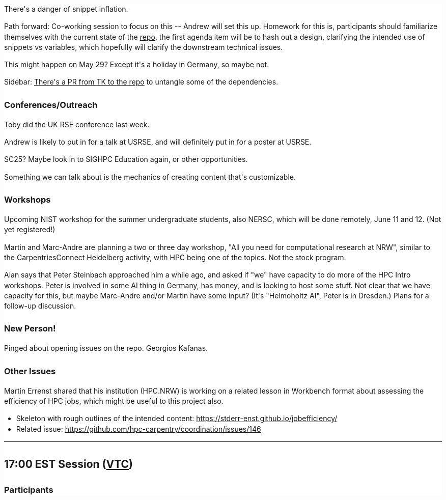 There's a danger of snippet inflation.

Path forward: Co-working session to focus on this -- Andrew will set this up. Homework for this is, participants should familiarize themselves with the current state of the [repo](https://github.com/ocaisa/probable-pancake), the first agenda item will be to hash out a design, clarifying the intended use of snippets vs variables, which hopefully will clarify the downstream technical issues.

This might happen on May 29? Except it's a holiday in Germany, so maybe not.

Sidebar: [There's a PR from TK to the repo](https://github.com/ocaisa/probable-pancake/pull/4) to untangle some of the dependencies.

### Conferences/Outreach

Toby did the UK RSE conference last week.

Andrew is likely to put in for a talk at USRSE, and will definitely put in for a poster at USRSE.

SC25? Maybe look in to SIGHPC Education again, or other opportunities.

Something we can talk about is the mechanics of creating content that's customizable.

### Workshops

Upcoming NIST workshop for the summer undergraduate students, also NERSC, which will be done remotely, June 11 and 12. (Not yet registered!)

Martin and Marc-Andre are planning a two or three day workshop, "All you need for computational research at NRW", similar to the CarpentriesConnect Heidelberg activity, with HPC being one of the topics. Not the stock program.

Alan says that Peter Steinbach approached him a while ago, and asked if "we" have capacity to do more of the HPC Intro workshops. Peter is involved in some AI thing in Germany, has money, and is looking to host some stuff. Not clear that we have capacity for this, but maybe Marc-Andre and/or Martin have some input? (It's "Helmoholtz AI", Peter is in Dresden.) Plans for a follow-up discussion.

### New Person!

Pinged about opening issues on the repo. Georgios Kafanas.

### Other Issues

Martin Errenst shared that his institution (HPC.NRW) is working on a related lesson in Workbench format about assessing the efficiency of HPC jobs, which might be useful to this project also.

- Skeleton with rough outlines of the intended content: https://stderr-enst.github.io/jobefficiency/
- Related issue: https://github.com/hpc-carpentry/coordination/issues/146

---


## 17:00 EST Session ([VTC][zoom_room])

### Participants


[zoom_room]: https://carpentries.zoom.us/my/carpentriesroom2?pwd=WmVCOUlPUm1laFk5SUp1UWg5cjhEUT09
[earlier]: https://www.timeanddate.com/worldclock/fixedtime.html?iso=20250515T13&p1=187&msg=HPC+Meeting+1
[evening]: https://www.timeanddate.com/worldclock/fixedtime.html?iso=20250515T17&p1=250&msg=HPC+Meeting+2
[last-meeting]: https://codimd.carpentries.org/jdufOt7xRRaVGK6uMWspSg
[gcal]: https://calendar.google.com/calendar/?cid=bWp0ZWh0ZmEycmVjZGZtNmZjdGUwMWVhdGNAZ3JvdXAuY2FsZW5kYXIuZ29vZ2xlLmNvbQ
[ical]: https://calendar.google.com/calendar/ical/mjtehtfa2recdfm6fcte01eatc%40group.calendar.google.com/public/basic.ics
[minutes]: https://github.com/hpc-carpentry/coordination/tree/main/minutes
[website]: https://github.com/hpc-carpentry/hpc-carpentry.github.io
[hpc-cluster]: https://cluster.hpc-carpentry.org
[coordination]: https://github.com/hpc-carpentry/coordination
[proposals]: https://github.com/hpc-carpentry/coordination/labels/proposal
[hpc-chapel]: https://github.com/hpc-carpentry/hpc-chapel
[hpc-intro]: https://github.com/carpentries-incubator/hpc-intro
[hpc-parallel]: https://github.com/hpc-carpentry/hpc-parallel-novice
[hpc-python]: https://github.com/hpc-carpentry/hpc-python
[hpc-shell]: https://github.com/hpc-carpentry/hpc-shell
[hpc-workflows]: https://github.com/carpentries-incubator/hpc-workflows
[hpc-lpi-list]: https://codimd.carpentries.org/NXxvX-z4RZ6BAuX-aSAhiQ
[coordination-issues]: https://github.com/hpc-carpentry/coordination/issues
[hpc-chapel-issues]: https://github.com/hpc-carpentry/hpc-chapel/issues
[hpc-intro-issues]: https://github.com/carpentries-incubator/hpc-intro/issues
[hpc-parallel-issues]: https://github.com/hpc-carpentry/hpc-parallel-novice/issues
[hpc-python-issues]: https://github.com/hpc-carpentry/hpc-python/issues
[hpc-shell-issues]: https://github.com/hpc-carpentry/hpc-shell/issues
[hpc-workflows-issues]: https://github.com/carpentries-incubator/hpc-workflows/issues
[genomics-workshop]: https://datacarpentry.org/genomics-workshop/
[nextflow-lesson]: https://carpentries-incubator.github.io/workflows-nextflow/
[conduct]: https://docs.carpentries.org/topic_folders/policies/code-of-conduct.html
[invite]: https://swc-slack-invite.herokuapp.com/
[ldh]: https://docs.carpentries.org/topic_folders/governance/lesson-program-policy.html#lesson-programs
[license]: https://creativecommons.org/licenses/by/4.0/
[slack]: https://swcarpentry.slack.com